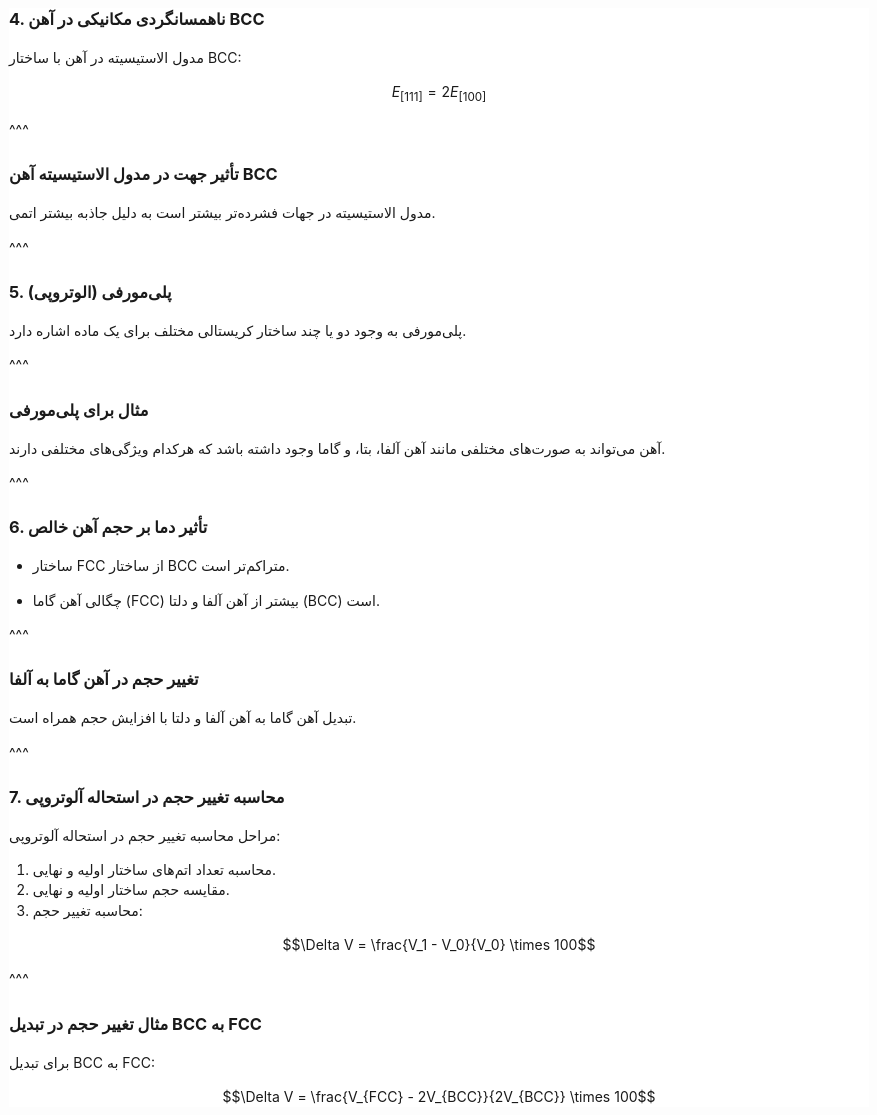 ### 4. **ناهمسانگردی مکانیکی در آهن BCC**

مدول الاستیسیته در آهن با ساختار BCC:

$$E_{[111]} = 2E_{[100]}$$

^^^

### تأثیر جهت در مدول الاستیسیته آهن BCC

مدول الاستیسیته در جهات فشرده‌تر بیشتر است به دلیل جاذبه بیشتر اتمی.

^^^

### 5. **پلی‌مورفی (الوتروپی)**

پلی‌مورفی به وجود دو یا چند ساختار کریستالی مختلف برای یک ماده اشاره دارد.

^^^

### مثال برای پلی‌مورفی

آهن می‌تواند به صورت‌های مختلفی مانند آهن آلفا، بتا، و گاما وجود داشته باشد که هرکدام ویژگی‌های مختلفی دارند.

^^^

### 6. **تأثیر دما بر حجم آهن خالص**

- ساختار FCC از ساختار BCC متراکم‌تر است.

- چگالی آهن گاما (FCC) بیشتر از آهن آلفا و دلتا (BCC) است.

^^^

### تغییر حجم در آهن گاما به آلفا

تبدیل آهن گاما به آهن آلفا و دلتا با افزایش حجم همراه است.

^^^

### 7. **محاسبه تغییر حجم در استحاله آلوتروپی**

مراحل محاسبه تغییر حجم در استحاله آلوتروپی:

1. محاسبه تعداد اتم‌های ساختار اولیه و نهایی.
2. مقایسه حجم ساختار اولیه و نهایی.
3. محاسبه تغییر حجم:

$$\Delta V = \frac{V_1 - V_0}{V_0} \times 100$$

^^^

### مثال تغییر حجم در تبدیل BCC به FCC

برای تبدیل BCC به FCC:

$$\Delta V = \frac{V_{FCC} - 2V_{BCC}}{2V_{BCC}} \times 100$$
